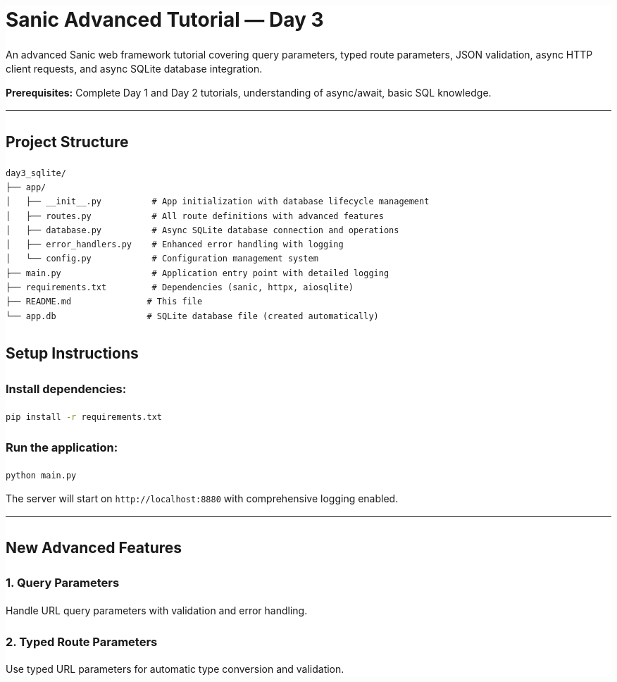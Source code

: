# Sanic Advanced Tutorial — Day 3

An advanced Sanic web framework tutorial covering query parameters, typed route parameters, JSON validation, async HTTP client requests, and async SQLite database integration.

**Prerequisites:** Complete Day 1 and Day 2 tutorials, understanding of async/await, basic SQL knowledge.

---

## Project Structure

```
day3_sqlite/
├── app/
│   ├── __init__.py          # App initialization with database lifecycle management
│   ├── routes.py            # All route definitions with advanced features
│   ├── database.py          # Async SQLite database connection and operations
│   ├── error_handlers.py    # Enhanced error handling with logging
│   └── config.py            # Configuration management system
├── main.py                  # Application entry point with detailed logging
├── requirements.txt         # Dependencies (sanic, httpx, aiosqlite)
├── README.md               # This file
└── app.db                  # SQLite database file (created automatically)
```

## Setup Instructions

### Install dependencies:

```bash
pip install -r requirements.txt
```

### Run the application:

```bash
python main.py
```

The server will start on `http://localhost:8880` with comprehensive logging enabled.

---

## New Advanced Features

### 1. Query Parameters
Handle URL query parameters with validation and error handling.

### 2. Typed Route Parameters
Use typed URL parameters for automatic type conversion and validation.
